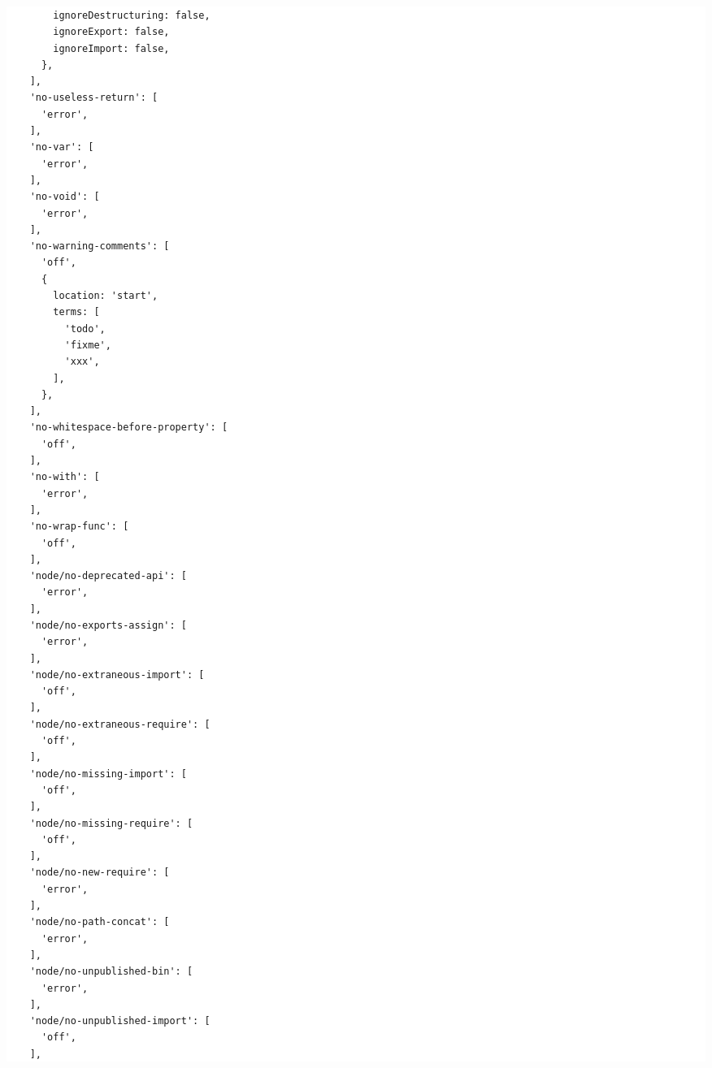             ignoreDestructuring: false,
            ignoreExport: false,
            ignoreImport: false,
          },
        ],
        'no-useless-return': [
          'error',
        ],
        'no-var': [
          'error',
        ],
        'no-void': [
          'error',
        ],
        'no-warning-comments': [
          'off',
          {
            location: 'start',
            terms: [
              'todo',
              'fixme',
              'xxx',
            ],
          },
        ],
        'no-whitespace-before-property': [
          'off',
        ],
        'no-with': [
          'error',
        ],
        'no-wrap-func': [
          'off',
        ],
        'node/no-deprecated-api': [
          'error',
        ],
        'node/no-exports-assign': [
          'error',
        ],
        'node/no-extraneous-import': [
          'off',
        ],
        'node/no-extraneous-require': [
          'off',
        ],
        'node/no-missing-import': [
          'off',
        ],
        'node/no-missing-require': [
          'off',
        ],
        'node/no-new-require': [
          'error',
        ],
        'node/no-path-concat': [
          'error',
        ],
        'node/no-unpublished-bin': [
          'error',
        ],
        'node/no-unpublished-import': [
          'off',
        ],